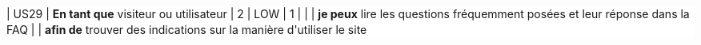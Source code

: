 | US29   | **En tant que** visiteur ou utilisateur       | 2          | LOW      | 1      |
|        | **je peux** lire les questions fréquemment posées et leur réponse dans la FAQ
|        | **afin de** trouver des indications sur la manière d'utiliser le site
